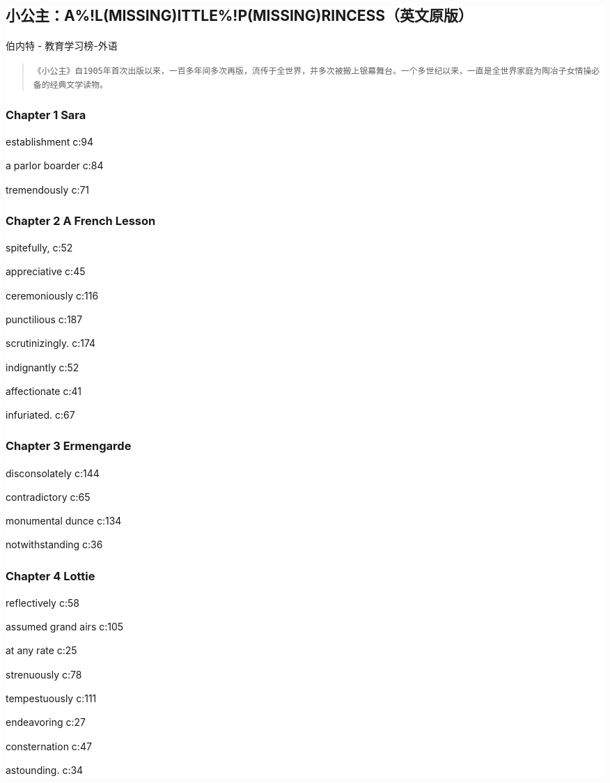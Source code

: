 ## 小公主：A%!L(MISSING)ITTLE%!P(MISSING)RINCESS（英文原版）

伯内特  -  教育学习榜-外语

>     《小公主》自1905年首次出版以来，一百多年间多次再版，流传于全世界，并多次被搬上银幕舞台。一个多世纪以来，一直是全世界家庭为陶冶子女情操必备的经典文学读物。


### Chapter 1 Sara

establishment c:94

a parlor boarder c:84

tremendously c:71

### Chapter 2 A French Lesson

spitefully, c:52

appreciative c:45

ceremoniously c:116

punctilious c:187

scrutinizingly. c:174

indignantly c:52

affectionate c:41

infuriated. c:67

### Chapter 3 Ermengarde

disconsolately c:144

contradictory c:65

monumental dunce c:134

notwithstanding c:36

### Chapter 4 Lottie

reflectively c:58

assumed grand airs c:105

at any rate c:25

strenuously c:78

tempestuously c:111

endeavoring c:27

consternation c:47

astounding. c:34
